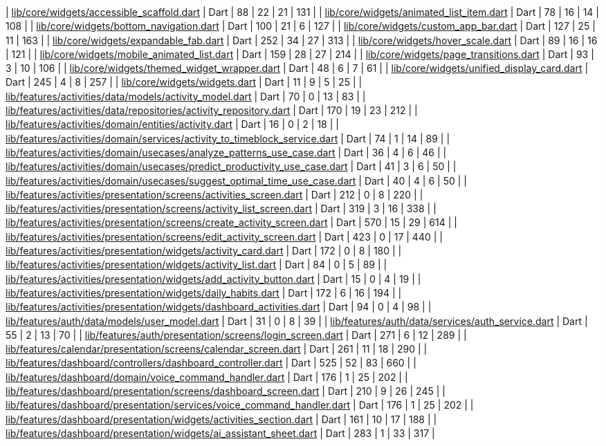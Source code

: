| [lib/core/widgets/accessible\_scaffold.dart](/lib/core/widgets/accessible_scaffold.dart) | Dart | 88 | 22 | 21 | 131 |
| [lib/core/widgets/animated\_list\_item.dart](/lib/core/widgets/animated_list_item.dart) | Dart | 78 | 16 | 14 | 108 |
| [lib/core/widgets/bottom\_navigation.dart](/lib/core/widgets/bottom_navigation.dart) | Dart | 100 | 21 | 6 | 127 |
| [lib/core/widgets/custom\_app\_bar.dart](/lib/core/widgets/custom_app_bar.dart) | Dart | 127 | 25 | 11 | 163 |
| [lib/core/widgets/expandable\_fab.dart](/lib/core/widgets/expandable_fab.dart) | Dart | 252 | 34 | 27 | 313 |
| [lib/core/widgets/hover\_scale.dart](/lib/core/widgets/hover_scale.dart) | Dart | 89 | 16 | 16 | 121 |
| [lib/core/widgets/mobile\_animated\_list.dart](/lib/core/widgets/mobile_animated_list.dart) | Dart | 159 | 28 | 27 | 214 |
| [lib/core/widgets/page\_transitions.dart](/lib/core/widgets/page_transitions.dart) | Dart | 93 | 3 | 10 | 106 |
| [lib/core/widgets/themed\_widget\_wrapper.dart](/lib/core/widgets/themed_widget_wrapper.dart) | Dart | 48 | 6 | 7 | 61 |
| [lib/core/widgets/unified\_display\_card.dart](/lib/core/widgets/unified_display_card.dart) | Dart | 245 | 4 | 8 | 257 |
| [lib/core/widgets/widgets.dart](/lib/core/widgets/widgets.dart) | Dart | 11 | 9 | 5 | 25 |
| [lib/features/activities/data/models/activity\_model.dart](/lib/features/activities/data/models/activity_model.dart) | Dart | 70 | 0 | 13 | 83 |
| [lib/features/activities/data/repositories/activity\_repository.dart](/lib/features/activities/data/repositories/activity_repository.dart) | Dart | 170 | 19 | 23 | 212 |
| [lib/features/activities/domain/entities/activity.dart](/lib/features/activities/domain/entities/activity.dart) | Dart | 16 | 0 | 2 | 18 |
| [lib/features/activities/domain/services/activity\_to\_timeblock\_service.dart](/lib/features/activities/domain/services/activity_to_timeblock_service.dart) | Dart | 74 | 1 | 14 | 89 |
| [lib/features/activities/domain/usecases/analyze\_patterns\_use\_case.dart](/lib/features/activities/domain/usecases/analyze_patterns_use_case.dart) | Dart | 36 | 4 | 6 | 46 |
| [lib/features/activities/domain/usecases/predict\_productivity\_use\_case.dart](/lib/features/activities/domain/usecases/predict_productivity_use_case.dart) | Dart | 41 | 3 | 6 | 50 |
| [lib/features/activities/domain/usecases/suggest\_optimal\_time\_use\_case.dart](/lib/features/activities/domain/usecases/suggest_optimal_time_use_case.dart) | Dart | 40 | 4 | 6 | 50 |
| [lib/features/activities/presentation/screens/activities\_screen.dart](/lib/features/activities/presentation/screens/activities_screen.dart) | Dart | 212 | 0 | 8 | 220 |
| [lib/features/activities/presentation/screens/activity\_list\_screen.dart](/lib/features/activities/presentation/screens/activity_list_screen.dart) | Dart | 319 | 3 | 16 | 338 |
| [lib/features/activities/presentation/screens/create\_activity\_screen.dart](/lib/features/activities/presentation/screens/create_activity_screen.dart) | Dart | 570 | 15 | 29 | 614 |
| [lib/features/activities/presentation/screens/edit\_activity\_screen.dart](/lib/features/activities/presentation/screens/edit_activity_screen.dart) | Dart | 423 | 0 | 17 | 440 |
| [lib/features/activities/presentation/widgets/activity\_card.dart](/lib/features/activities/presentation/widgets/activity_card.dart) | Dart | 172 | 0 | 8 | 180 |
| [lib/features/activities/presentation/widgets/activity\_list.dart](/lib/features/activities/presentation/widgets/activity_list.dart) | Dart | 84 | 0 | 5 | 89 |
| [lib/features/activities/presentation/widgets/add\_activity\_button.dart](/lib/features/activities/presentation/widgets/add_activity_button.dart) | Dart | 15 | 0 | 4 | 19 |
| [lib/features/activities/presentation/widgets/daily\_habits.dart](/lib/features/activities/presentation/widgets/daily_habits.dart) | Dart | 172 | 6 | 16 | 194 |
| [lib/features/activities/presentation/widgets/dashboard\_activities.dart](/lib/features/activities/presentation/widgets/dashboard_activities.dart) | Dart | 94 | 0 | 4 | 98 |
| [lib/features/auth/data/models/user\_model.dart](/lib/features/auth/data/models/user_model.dart) | Dart | 31 | 0 | 8 | 39 |
| [lib/features/auth/data/services/auth\_service.dart](/lib/features/auth/data/services/auth_service.dart) | Dart | 55 | 2 | 13 | 70 |
| [lib/features/auth/presentation/screens/login\_screen.dart](/lib/features/auth/presentation/screens/login_screen.dart) | Dart | 271 | 6 | 12 | 289 |
| [lib/features/calendar/presentation/screens/calendar\_screen.dart](/lib/features/calendar/presentation/screens/calendar_screen.dart) | Dart | 261 | 11 | 18 | 290 |
| [lib/features/dashboard/controllers/dashboard\_controller.dart](/lib/features/dashboard/controllers/dashboard_controller.dart) | Dart | 525 | 52 | 83 | 660 |
| [lib/features/dashboard/domain/voice\_command\_handler.dart](/lib/features/dashboard/domain/voice_command_handler.dart) | Dart | 176 | 1 | 25 | 202 |
| [lib/features/dashboard/presentation/screens/dashboard\_screen.dart](/lib/features/dashboard/presentation/screens/dashboard_screen.dart) | Dart | 210 | 9 | 26 | 245 |
| [lib/features/dashboard/presentation/services/voice\_command\_handler.dart](/lib/features/dashboard/presentation/services/voice_command_handler.dart) | Dart | 176 | 1 | 25 | 202 |
| [lib/features/dashboard/presentation/widgets/activities\_section.dart](/lib/features/dashboard/presentation/widgets/activities_section.dart) | Dart | 161 | 10 | 17 | 188 |
| [lib/features/dashboard/presentation/widgets/ai\_assistant\_sheet.dart](/lib/features/dashboard/presentation/widgets/ai_assistant_sheet.dart) | Dart | 283 | 1 | 33 | 317 |